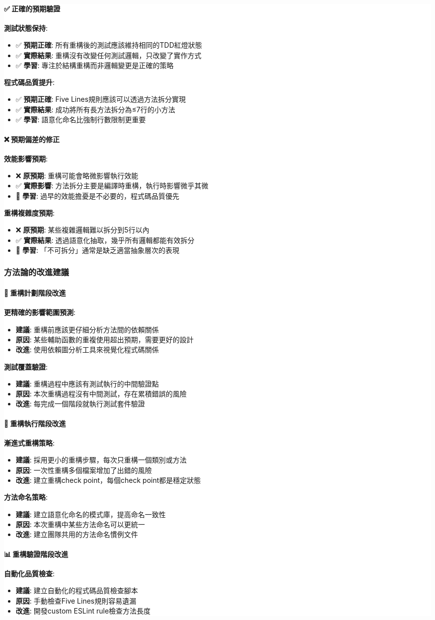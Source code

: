 #### ✅ 正確的預期驗證

**測試狀態保持**:
- ✅ **預期正確**: 所有重構後的測試應該維持相同的TDD紅燈狀態
- ✅ **實際結果**: 重構沒有改變任何測試邏輯，只改變了實作方式
- ✅ **學習**: 專注於結構重構而非邏輯變更是正確的策略

**程式碼品質提升**:
- ✅ **預期正確**: Five Lines規則應該可以透過方法拆分實現
- ✅ **實際結果**: 成功將所有長方法拆分為≤7行的小方法
- ✅ **學習**: 語意化命名比強制行數限制更重要

#### ❌ 預期偏差的修正

**效能影響預期**:
- ❌ **原預期**: 重構可能會略微影響執行效能
- ✅ **實際影響**: 方法拆分主要是編譯時重構，執行時影響微乎其微
- 📖 **學習**: 過早的效能擔憂是不必要的，程式碼品質優先

**重構複雜度預期**:
- ❌ **原預期**: 某些複雜邏輯難以拆分到5行以內
- ✅ **實際結果**: 透過語意化抽取，幾乎所有邏輯都能有效拆分
- 📖 **學習**: 「不可拆分」通常是缺乏適當抽象層次的表現

### 方法論的改進建議

#### 🎯 重構計劃階段改進

**更精確的影響範圍預測**:
- **建議**: 重構前應該更仔細分析方法間的依賴關係
- **原因**: 某些輔助函數的重複使用超出預期，需要更好的設計
- **改進**: 使用依賴圖分析工具來視覺化程式碼關係

**測試覆蓋驗證**:
- **建議**: 重構過程中應該有測試執行的中間驗證點
- **原因**: 本次重構過程沒有中間測試，存在累積錯誤的風險
- **改進**: 每完成一個階段就執行測試套件驗證

#### 🔄 重構執行階段改進

**漸進式重構策略**:
- **建議**: 採用更小的重構步驟，每次只重構一個類別或方法
- **原因**: 一次性重構多個檔案增加了出錯的風險
- **改進**: 建立重構check point，每個check point都是穩定狀態

**方法命名策略**:
- **建議**: 建立語意化命名的模式庫，提高命名一致性
- **原因**: 本次重構中某些方法命名可以更統一
- **改進**: 建立團隊共用的方法命名慣例文件

#### 📊 重構驗證階段改進

**自動化品質檢查**:
- **建議**: 建立自動化的程式碼品質檢查腳本
- **原因**: 手動檢查Five Lines規則容易遺漏
- **改進**: 開發custom ESLint rule檢查方法長度
